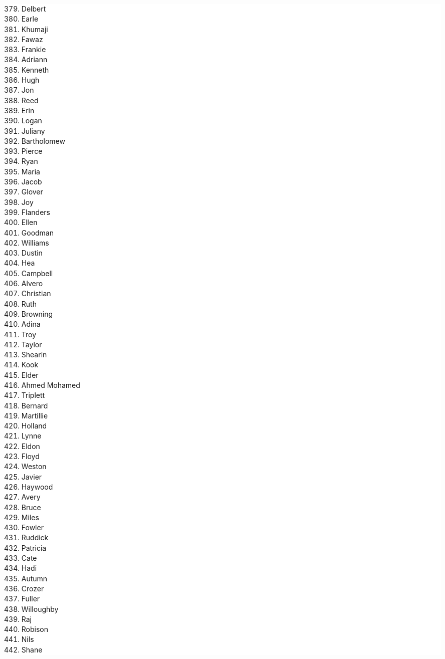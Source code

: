 379. Delbert
380. Earle
381. Khumaji
382. Fawaz
383. Frankie
384. Adriann
385. Kenneth
386. Hugh
387. Jon
388. Reed
389. Erin
390. Logan
391. Juliany
392. Bartholomew
393. Pierce
394. Ryan
395. Maria
396. Jacob
397. Glover
398. Joy
399. Flanders
400. Ellen
401. Goodman
402. Williams
403. Dustin
404. Hea
405. Campbell
406. Alvero
407. Christian
408. Ruth
409. Browning
410. Adina
411. Troy
412. Taylor
413. Shearin
414. Kook
415. Elder
416. Ahmed Mohamed
417. Triplett
418. Bernard
419. Martillie
420. Holland
421. Lynne
422. Eldon
423. Floyd
424. Weston
425. Javier
426. Haywood
427. Avery
428. Bruce
429. Miles
430. Fowler
431. Ruddick
432. Patricia
433. Cate
434. Hadi
435. Autumn
436. Crozer
437. Fuller
438. Willoughby
439. Raj
440. Robison
441. Nils
442. Shane